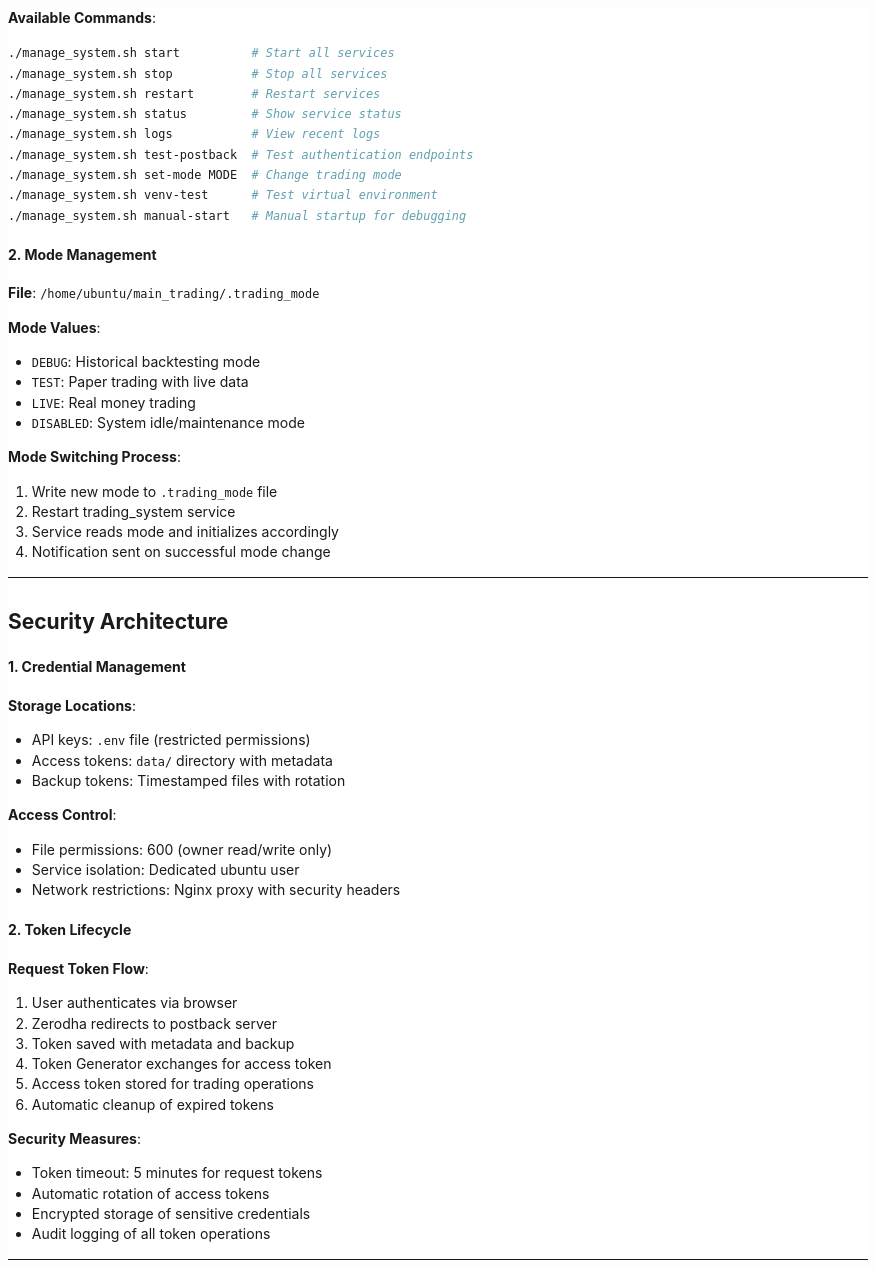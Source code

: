 **Available Commands**:
```bash
./manage_system.sh start          # Start all services
./manage_system.sh stop           # Stop all services  
./manage_system.sh restart        # Restart services
./manage_system.sh status         # Show service status
./manage_system.sh logs           # View recent logs
./manage_system.sh test-postback  # Test authentication endpoints
./manage_system.sh set-mode MODE  # Change trading mode
./manage_system.sh venv-test      # Test virtual environment
./manage_system.sh manual-start   # Manual startup for debugging
```

#### 2. Mode Management
**File**: `/home/ubuntu/main_trading/.trading_mode`

**Mode Values**:
- `DEBUG`: Historical backtesting mode
- `TEST`: Paper trading with live data
- `LIVE`: Real money trading  
- `DISABLED`: System idle/maintenance mode

**Mode Switching Process**:
1. Write new mode to `.trading_mode` file
2. Restart trading_system service
3. Service reads mode and initializes accordingly
4. Notification sent on successful mode change

---

## Security Architecture

#### 1. Credential Management
**Storage Locations**:
- API keys: `.env` file (restricted permissions)
- Access tokens: `data/` directory with metadata
- Backup tokens: Timestamped files with rotation

**Access Control**:
- File permissions: 600 (owner read/write only)
- Service isolation: Dedicated ubuntu user
- Network restrictions: Nginx proxy with security headers

#### 2. Token Lifecycle
**Request Token Flow**:
1. User authenticates via browser
2. Zerodha redirects to postback server
3. Token saved with metadata and backup
4. Token Generator exchanges for access token
5. Access token stored for trading operations
6. Automatic cleanup of expired tokens

**Security Measures**:
- Token timeout: 5 minutes for request tokens
- Automatic rotation of access tokens
- Encrypted storage of sensitive credentials
- Audit logging of all token operations

---